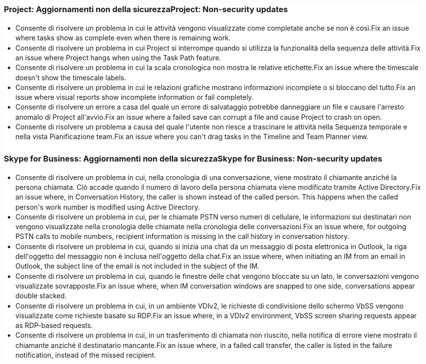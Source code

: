 ### <a name="project-non-security-updates"></a><span data-ttu-id="d25b0-122">Project: Aggiornamenti non della sicurezza</span><span class="sxs-lookup"><span data-stu-id="d25b0-122">Project: Non-security updates</span></span>
-   <span data-ttu-id="d25b0-123">Consente di risolvere un problema in cui le attività vengono visualizzate come completate anche se non è così.</span><span class="sxs-lookup"><span data-stu-id="d25b0-123">Fix an issue where tasks show as complete even when there is remaining work.</span></span>
-   <span data-ttu-id="d25b0-124">Consente di risolvere un problema in cui Project si interrompe quando si utilizza la funzionalità della sequenza delle attività.</span><span class="sxs-lookup"><span data-stu-id="d25b0-124">Fix an issue where Project hangs when using the Task Path feature.</span></span>
-   <span data-ttu-id="d25b0-125">Consente di risolvere un problema in cui la scala cronologica non mostra le relative etichette.</span><span class="sxs-lookup"><span data-stu-id="d25b0-125">Fix an issue where the timescale doesn't show the timescale labels.</span></span>
-   <span data-ttu-id="d25b0-126">Consente di risolvere un problema in cui le relazioni grafiche mostrano informazioni incomplete o si bloccano del tutto.</span><span class="sxs-lookup"><span data-stu-id="d25b0-126">Fix an issue where visual reports show incomplete information or fail completely.</span></span>
-   <span data-ttu-id="d25b0-127">Consente di risolvere un errore a casa del quale un errore di salvataggio potrebbe danneggiare un file e causare l'arresto anomalo di Project all'avvio.</span><span class="sxs-lookup"><span data-stu-id="d25b0-127">Fix an issue where a failed save can corrupt a file and cause Project to crash on open.</span></span>
-   <span data-ttu-id="d25b0-128">Consente di risolvere un problema a causa del quale l'utente non riesce a trascinare le attività nella Sequenza temporale e nella vista Pianificazione team.</span><span class="sxs-lookup"><span data-stu-id="d25b0-128">Fix an issue where you can't drag tasks in the Timeline and Team Planner view.</span></span>

### <a name="skype-for-business-non-security-updates"></a><span data-ttu-id="d25b0-129">Skype for Business: Aggiornamenti non della sicurezza</span><span class="sxs-lookup"><span data-stu-id="d25b0-129">Skype for Business: Non-security updates</span></span>
-   <span data-ttu-id="d25b0-p101">Consente di risolvere un problema in cui, nella cronologia di una conversazione, viene mostrato il chiamante anziché la persona chiamata. Ciò accade quando il numero di lavoro della persona chiamata viene modificato tramite Active Directory.</span><span class="sxs-lookup"><span data-stu-id="d25b0-p101">Fix an issue where, in Conversation History, the caller is shown instead of the called person. This happens when the called person's work number is modified using Active Directory.</span></span>
-   <span data-ttu-id="d25b0-132">Consente di risolvere un problema in cui, per le chiamate PSTN verso numeri di cellulare, le informazioni sui destinatari non vengono visualizzate nella cronologia delle chiamate nella cronologia delle conversazioni.</span><span class="sxs-lookup"><span data-stu-id="d25b0-132">Fix an issue where, for outgoing PSTN calls to mobile numbers, recipient information is missing in the call history in conversation history.</span></span>
-   <span data-ttu-id="d25b0-133">Consente di risolvere un problema in cui, quando si inizia una chat da un messaggio di posta elettronica in Outlook, la riga dell'oggetto del messaggio non è inclusa nell'oggetto della chat.</span><span class="sxs-lookup"><span data-stu-id="d25b0-133">Fix an issue where, when initiating an IM from an email in Outlook, the subject line of the email is not included in the subject of the IM.</span></span>
-   <span data-ttu-id="d25b0-134">Consente di risolvere un problema in cui, quando le finestre delle chat vengono bloccate su un lato, le conversazioni vengono visualizzate sovrapposte.</span><span class="sxs-lookup"><span data-stu-id="d25b0-134">Fix an issue where, when IM conversation windows are snapped to one side, conversations appear double stacked.</span></span>
-   <span data-ttu-id="d25b0-135">Consente di risolvere un problema in cui, in un ambiente VDIv2, le richieste di condivisione dello schermo VbSS vengono visualizzate come richieste basate su RDP.</span><span class="sxs-lookup"><span data-stu-id="d25b0-135">Fix an issue where, in a VDIv2 environment, VbSS screen sharing requests appear as RDP-based requests.</span></span>
-   <span data-ttu-id="d25b0-136">Consente di risolvere un problema in cui, in un trasferimento di chiamata non riuscito, nella notifica di errore viene mostrato il chiamante anziché il destinatario mancante.</span><span class="sxs-lookup"><span data-stu-id="d25b0-136">Fix an issue where, in a failed call transfer, the caller is listed in the failure notification, instead of the missed recipient.</span></span>